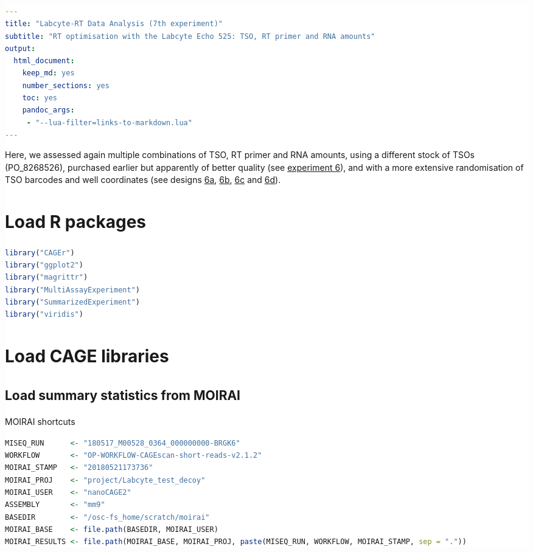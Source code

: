 ```yaml
---
title: "Labcyte-RT Data Analysis (7th experiment)"
subtitle: "RT optimisation with the Labcyte Echo 525: TSO, RT primer and RNA amounts"
output:
  html_document:
    keep_md: yes
    number_sections: yes
    toc: yes
    pandoc_args:
     - "--lua-filter=links-to-markdown.lua"
---
```




Here, we assessed again multiple combinations of TSO, RT primer and RNA amounts,
using a different stock of TSOs (PO_8268526), purchased earlier but apparently
of better quality (see [experiment 6](Labcyte-RT_Data_Analysis_6.md)), and
with a more extensive randomisation of TSO barcodes and well coordinates
(see designs [6a](Labcyte-RT6a.md), [6b](Labcyte-RT6b.md), [6c](Labcyte-RT6c.md) and [6d](Labcyte-RT6d.md)).

Load R packages
===============


```r
library("CAGEr")
library("ggplot2")
library("magrittr")
library("MultiAssayExperiment")
library("SummarizedExperiment")
library("viridis")
```


Load CAGE libraries
===================

Load summary statistics from MOIRAI
-----------------------------------

MOIRAI shortcuts


```r
MISEQ_RUN      <- "180517_M00528_0364_000000000-BRGK6"
WORKFLOW       <- "OP-WORKFLOW-CAGEscan-short-reads-v2.1.2"
MOIRAI_STAMP   <- "20180521173736"
MOIRAI_PROJ    <- "project/Labcyte_test_decoy" 
MOIRAI_USER    <- "nanoCAGE2" 
ASSEMBLY       <- "mm9"
BASEDIR        <- "/osc-fs_home/scratch/moirai"
MOIRAI_BASE    <- file.path(BASEDIR, MOIRAI_USER)
MOIRAI_RESULTS <- file.path(MOIRAI_BASE, MOIRAI_PROJ, paste(MISEQ_RUN, WORKFLOW, MOIRAI_STAMP, sep = "."))
```
